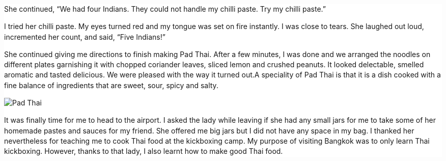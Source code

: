 She continued, “We had four Indians. They could not handle my chilli paste. Try my chilli paste.”

I tried her chilli paste. My eyes turned red and my tongue was set on fire instantly. I was close to tears. She laughed out loud, incremented her count, and said, “Five Indians!”

She continued giving me directions to finish making Pad Thai. After a few minutes, I was done and we arranged the noodles on different plates garnishing it with chopped coriander leaves, sliced lemon and crushed peanuts. It looked delectable, smelled aromatic and tasted delicious. We were pleased with the way it turned out.A speciality of Pad Thai is that it is a dish cooked with a fine balance of ingredients that are sweet, sour, spicy and salty.

<img src = "https://images2.imgbox.com/74/cb/pUCR2xIx_o.jpg" alt = "Pad Thai" width = "90%" />

It was finally time for me to head to the airport. I asked the lady while leaving if she had any small jars for me to take some of her homemade pastes and sauces for my friend. She offered me big jars but I did not have any space in my bag. I thanked her nevertheless for teaching me to cook Thai food at the kickboxing camp. My purpose of visiting Bangkok was to only learn Thai kickboxing. However, thanks to that lady, I also learnt how to make good Thai food.